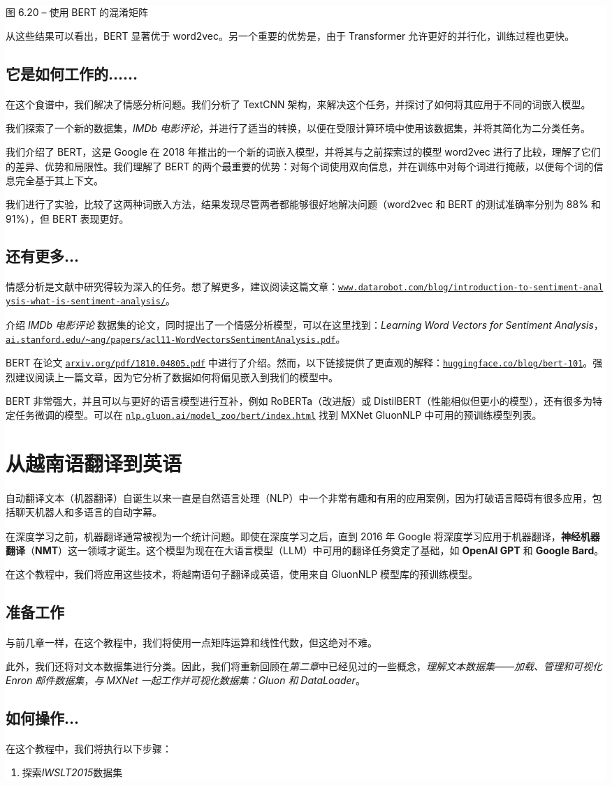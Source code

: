 图 6.20 – 使用 BERT 的混淆矩阵

从这些结果可以看出，BERT 显著优于 word2vec。另一个重要的优势是，由于 Transformer 允许更好的并行化，训练过程也更快。

## 它是如何工作的……

在这个食谱中，我们解决了情感分析问题。我们分析了 TextCNN 架构，来解决这个任务，并探讨了如何将其应用于不同的词嵌入模型。

我们探索了一个新的数据集，*IMDb 电影评论*，并进行了适当的转换，以便在受限计算环境中使用该数据集，并将其简化为二分类任务。

我们介绍了 BERT，这是 Google 在 2018 年推出的一个新的词嵌入模型，并将其与之前探索过的模型 word2vec 进行了比较，理解了它们的差异、优势和局限性。我们理解了 BERT 的两个最重要的优势：对每个词使用双向信息，并在训练中对每个词进行掩蔽，以便每个词的信息完全基于其上下文。

我们进行了实验，比较了这两种词嵌入方法，结果发现尽管两者都能够很好地解决问题（word2vec 和 BERT 的测试准确率分别为 88% 和 91%），但 BERT 表现更好。

## 还有更多...

情感分析是文献中研究得较为深入的任务。想了解更多，建议阅读这篇文章：[`www.datarobot.com/blog/introduction-to-sentiment-analysis-what-is-sentiment-analysis/`](https://www.datarobot.com/blog/introduction-to-sentiment-analysis-what-is-sentiment-analysis/)。

介绍 *IMDb 电影评论* 数据集的论文，同时提出了一个情感分析模型，可以在这里找到：*Learning Word Vectors for Sentiment* *Analysis*，[`ai.stanford.edu/~ang/papers/acl11-WordVectorsSentimentAnalysis.pdf`](https://ai.stanford.edu/~ang/papers/acl11-WordVectorsSentimentAnalysis.pdf)。

BERT 在论文 [`arxiv.org/pdf/1810.04805.pdf`](https://arxiv.org/pdf/1810.04805.pdf) 中进行了介绍。然而，以下链接提供了更直观的解释：[`huggingface.co/blog/bert-101`](https://huggingface.co/blog/bert-101)。强烈建议阅读上一篇文章，因为它分析了数据如何将偏见嵌入到我们的模型中。

BERT 非常强大，并且可以与更好的语言模型进行互补，例如 RoBERTa（改进版）或 DistilBERT（性能相似但更小的模型），还有很多为特定任务微调的模型。可以在 [`nlp.gluon.ai/model_zoo/bert/index.html`](https://nlp.gluon.ai/model_zoo/bert/index.html) 找到 MXNet GluonNLP 中可用的预训练模型列表。

# 从越南语翻译到英语

自动翻译文本（机器翻译）自诞生以来一直是自然语言处理（NLP）中一个非常有趣和有用的应用案例，因为打破语言障碍有很多应用，包括聊天机器人和多语言的自动字幕。

在深度学习之前，机器翻译通常被视为一个统计问题。即使在深度学习之后，直到 2016 年 Google 将深度学习应用于机器翻译，**神经机器翻译**（**NMT**）这一领域才诞生。这个模型为现在在大语言模型（LLM）中可用的翻译任务奠定了基础，如 **OpenAI GPT** 和 **Google Bard**。

在这个教程中，我们将应用这些技术，将越南语句子翻译成英语，使用来自 GluonNLP 模型库的预训练模型。

## 准备工作

与前几章一样，在这个教程中，我们将使用一点矩阵运算和线性代数，但这绝对不难。

此外，我们还将对文本数据集进行分类。因此，我们将重新回顾在*第二章*中已经见过的一些概念，*理解文本数据集——加载、管理和可视化 Enron 邮件数据集*，*与 MXNet 一起工作并可视化数据集：Gluon 和 DataLoader*。

## 如何操作...

在这个教程中，我们将执行以下步骤：

1.  探索*IWSLT2015*数据集

